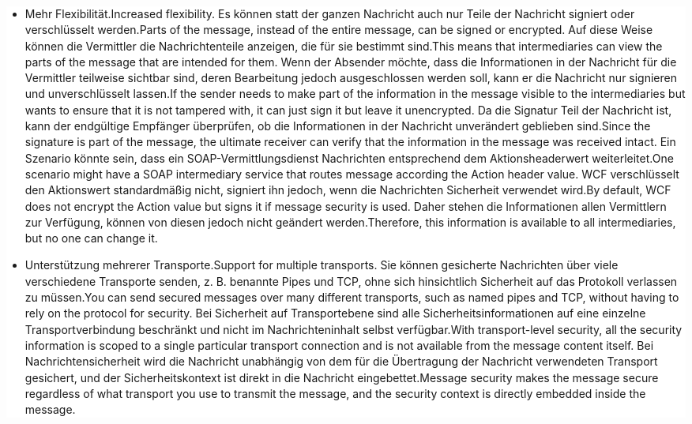 - <span data-ttu-id="ea20f-122">Mehr Flexibilität.</span><span class="sxs-lookup"><span data-stu-id="ea20f-122">Increased flexibility.</span></span> <span data-ttu-id="ea20f-123">Es können statt der ganzen Nachricht auch nur Teile der Nachricht signiert oder verschlüsselt werden.</span><span class="sxs-lookup"><span data-stu-id="ea20f-123">Parts of the message, instead of the entire message, can be signed or encrypted.</span></span> <span data-ttu-id="ea20f-124">Auf diese Weise können die Vermittler die Nachrichtenteile anzeigen, die für sie bestimmt sind.</span><span class="sxs-lookup"><span data-stu-id="ea20f-124">This means that intermediaries can view the parts of the message that are intended for them.</span></span> <span data-ttu-id="ea20f-125">Wenn der Absender möchte, dass die Informationen in der Nachricht für die Vermittler teilweise sichtbar sind, deren Bearbeitung jedoch ausgeschlossen werden soll, kann er die Nachricht nur signieren und unverschlüsselt lassen.</span><span class="sxs-lookup"><span data-stu-id="ea20f-125">If the sender needs to make part of the information in the message visible to the intermediaries but wants to ensure that it is not tampered with, it can just sign it but leave it unencrypted.</span></span> <span data-ttu-id="ea20f-126">Da die Signatur Teil der Nachricht ist, kann der endgültige Empfänger überprüfen, ob die Informationen in der Nachricht unverändert geblieben sind.</span><span class="sxs-lookup"><span data-stu-id="ea20f-126">Since the signature is part of the message, the ultimate receiver can verify that the information in the message was received intact.</span></span> <span data-ttu-id="ea20f-127">Ein Szenario könnte sein, dass ein SOAP-Vermittlungsdienst Nachrichten entsprechend dem Aktionsheaderwert weiterleitet.</span><span class="sxs-lookup"><span data-stu-id="ea20f-127">One scenario might have a SOAP intermediary service that routes message according the Action header value.</span></span> <span data-ttu-id="ea20f-128">WCF verschlüsselt den Aktionswert standardmäßig nicht, signiert ihn jedoch, wenn die Nachrichten Sicherheit verwendet wird.</span><span class="sxs-lookup"><span data-stu-id="ea20f-128">By default, WCF does not encrypt the Action value but signs it if message security is used.</span></span> <span data-ttu-id="ea20f-129">Daher stehen die Informationen allen Vermittlern zur Verfügung, können von diesen jedoch nicht geändert werden.</span><span class="sxs-lookup"><span data-stu-id="ea20f-129">Therefore, this information is available to all intermediaries, but no one can change it.</span></span>

- <span data-ttu-id="ea20f-130">Unterstützung mehrerer Transporte.</span><span class="sxs-lookup"><span data-stu-id="ea20f-130">Support for multiple transports.</span></span> <span data-ttu-id="ea20f-131">Sie können gesicherte Nachrichten über viele verschiedene Transporte senden, z. B. benannte Pipes und TCP, ohne sich hinsichtlich Sicherheit auf das Protokoll verlassen zu müssen.</span><span class="sxs-lookup"><span data-stu-id="ea20f-131">You can send secured messages over many different transports, such as named pipes and TCP, without having to rely on the protocol for security.</span></span> <span data-ttu-id="ea20f-132">Bei Sicherheit auf Transportebene sind alle Sicherheitsinformationen auf eine einzelne Transportverbindung beschränkt und nicht im Nachrichteninhalt selbst verfügbar.</span><span class="sxs-lookup"><span data-stu-id="ea20f-132">With transport-level security, all the security information is scoped to a single particular transport connection and is not available from the message content itself.</span></span> <span data-ttu-id="ea20f-133">Bei Nachrichtensicherheit wird die Nachricht unabhängig von dem für die Übertragung der Nachricht verwendeten Transport gesichert, und der Sicherheitskontext ist direkt in die Nachricht eingebettet.</span><span class="sxs-lookup"><span data-stu-id="ea20f-133">Message security makes the message secure regardless of what transport you use to transmit the message, and the security context is directly embedded inside the message.</span></span>
